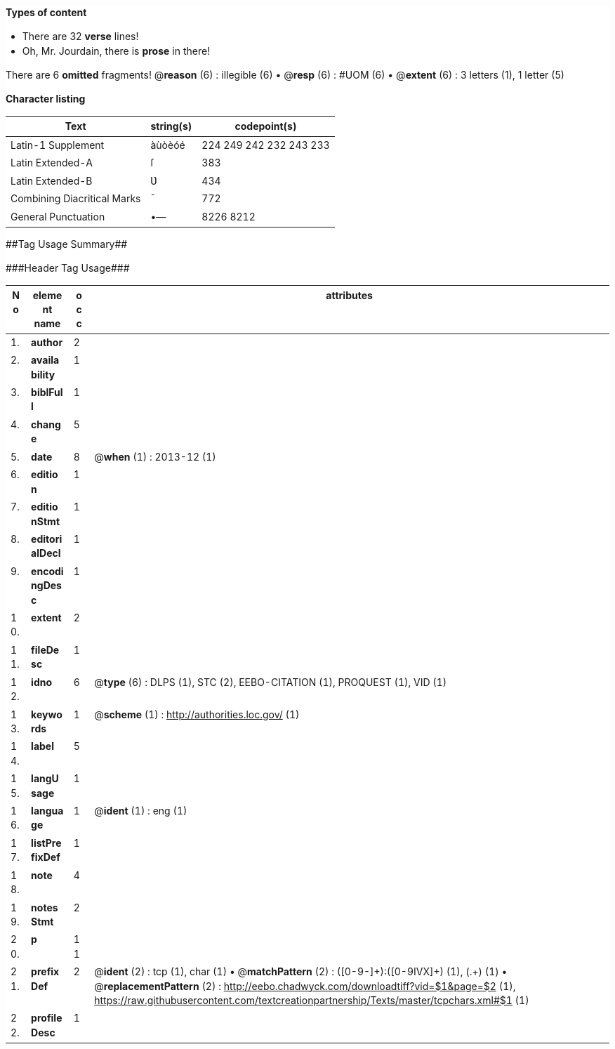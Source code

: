 **Types of content**

  * There are 32 **verse** lines!
  * Oh, Mr. Jourdain, there is **prose** in there!

There are 6 **omitted** fragments! 
 @__reason__ (6) : illegible (6)  •  @__resp__ (6) : #UOM (6)  •  @__extent__ (6) : 3 letters (1), 1 letter (5)

**Character listing**


|Text|string(s)|codepoint(s)|
|---|---|---|
|Latin-1 Supplement|àùòèóé|224 249 242 232 243 233|
|Latin Extended-A|ſ|383|
|Latin Extended-B|Ʋ|434|
|Combining             Diacritical Marks|̄|772|
|General Punctuation|•—|8226 8212|

##Tag Usage Summary##

###Header Tag Usage###

|No|element name|occ|attributes|
|---|---|---|---|
|1.|__author__|2||
|2.|__availability__|1||
|3.|__biblFull__|1||
|4.|__change__|5||
|5.|__date__|8| @__when__ (1) : 2013-12 (1)|
|6.|__edition__|1||
|7.|__editionStmt__|1||
|8.|__editorialDecl__|1||
|9.|__encodingDesc__|1||
|10.|__extent__|2||
|11.|__fileDesc__|1||
|12.|__idno__|6| @__type__ (6) : DLPS (1), STC (2), EEBO-CITATION (1), PROQUEST (1), VID (1)|
|13.|__keywords__|1| @__scheme__ (1) : http://authorities.loc.gov/ (1)|
|14.|__label__|5||
|15.|__langUsage__|1||
|16.|__language__|1| @__ident__ (1) : eng (1)|
|17.|__listPrefixDef__|1||
|18.|__note__|4||
|19.|__notesStmt__|2||
|20.|__p__|11||
|21.|__prefixDef__|2| @__ident__ (2) : tcp (1), char (1)  •  @__matchPattern__ (2) : ([0-9\-]+):([0-9IVX]+) (1), (.+) (1)  •  @__replacementPattern__ (2) : http://eebo.chadwyck.com/downloadtiff?vid=$1&page=$2 (1), https://raw.githubusercontent.com/textcreationpartnership/Texts/master/tcpchars.xml#$1 (1)|
|22.|__profileDesc__|1||